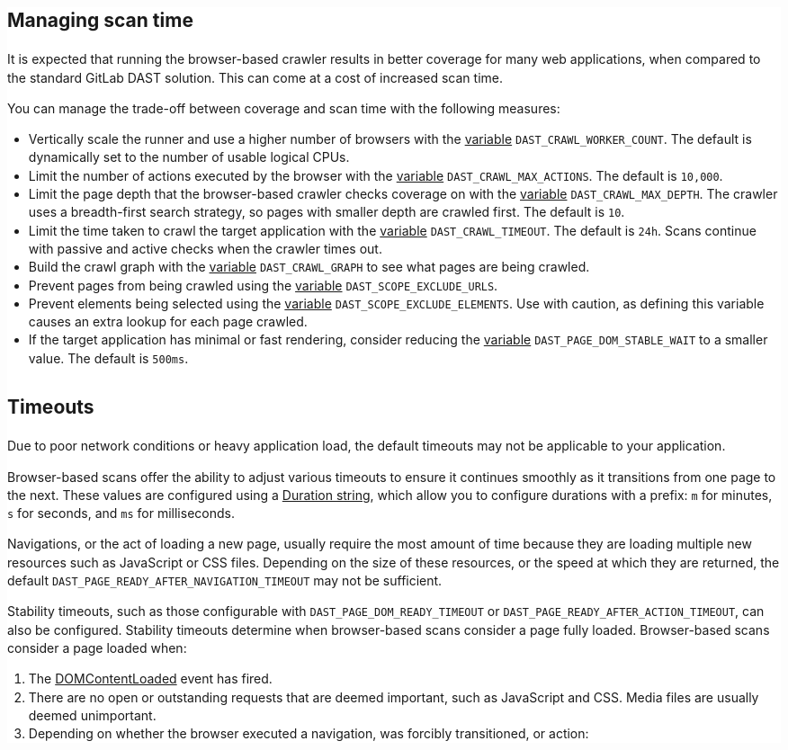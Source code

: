 ## Managing scan time

It is expected that running the browser-based crawler results in better coverage for many web applications, when compared to the standard GitLab DAST solution.
This can come at a cost of increased scan time.

You can manage the trade-off between coverage and scan time with the following measures:

- Vertically scale the runner and use a higher number of browsers with the [variable](variables.md) `DAST_CRAWL_WORKER_COUNT`. The default is dynamically set to the number of usable logical CPUs.
- Limit the number of actions executed by the browser with the [variable](variables.md) `DAST_CRAWL_MAX_ACTIONS`. The default is `10,000`.
- Limit the page depth that the browser-based crawler checks coverage on with the [variable](variables.md) `DAST_CRAWL_MAX_DEPTH`. The crawler uses a breadth-first search strategy, so pages with smaller depth are crawled first. The default is `10`.
- Limit the time taken to crawl the target application with the [variable](variables.md) `DAST_CRAWL_TIMEOUT`. The default is `24h`. Scans continue with passive and active checks when the crawler times out.
- Build the crawl graph with the [variable](variables.md) `DAST_CRAWL_GRAPH` to see what pages are being crawled.
- Prevent pages from being crawled using the [variable](variables.md) `DAST_SCOPE_EXCLUDE_URLS`.
- Prevent elements being selected using the [variable](variables.md) `DAST_SCOPE_EXCLUDE_ELEMENTS`. Use with caution, as defining this variable causes an extra lookup for each page crawled.
- If the target application has minimal or fast rendering, consider reducing the [variable](variables.md) `DAST_PAGE_DOM_STABLE_WAIT` to a smaller value. The default is `500ms`.

## Timeouts

Due to poor network conditions or heavy application load, the default timeouts may not be applicable to your application.

Browser-based scans offer the ability to adjust various timeouts to ensure it continues smoothly as it transitions from one page to the next. These values are configured using a [Duration string](https://pkg.go.dev/time#ParseDuration), which allow you to configure durations with a prefix: `m` for minutes, `s` for seconds, and `ms` for milliseconds.

Navigations, or the act of loading a new page, usually require the most amount of time because they are
loading multiple new resources such as JavaScript or CSS files. Depending on the size of these resources, or the speed at which they are returned, the default `DAST_PAGE_READY_AFTER_NAVIGATION_TIMEOUT` may not be sufficient.

Stability timeouts, such as those configurable with `DAST_PAGE_DOM_READY_TIMEOUT` or `DAST_PAGE_READY_AFTER_ACTION_TIMEOUT`, can also be configured. Stability timeouts determine when browser-based scans consider
a page fully loaded. Browser-based scans consider a page loaded when:

1. The [DOMContentLoaded](https://developer.mozilla.org/en-US/docs/Web/API/Document/DOMContentLoaded_event) event has fired.
1. There are no open or outstanding requests that are deemed important, such as JavaScript and CSS. Media files are usually deemed unimportant.
1. Depending on whether the browser executed a navigation, was forcibly transitioned, or action:
